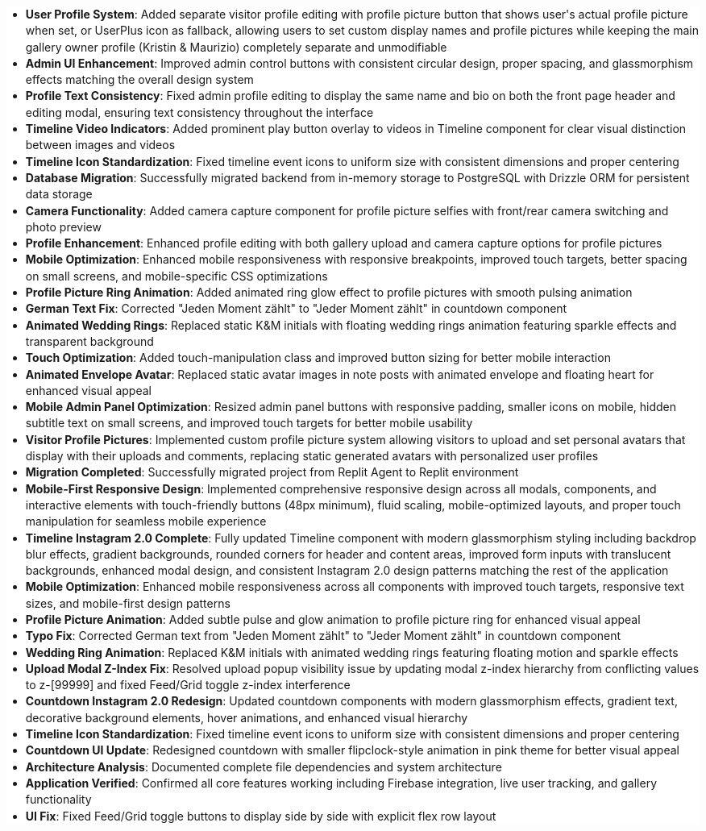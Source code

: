 - **User Profile System**: Added separate visitor profile editing with profile picture button that shows user's actual profile picture when set, or UserPlus icon as fallback, allowing users to set custom display names and profile pictures while keeping the main gallery owner profile (Kristin & Maurizio) completely separate and unmodifiable
- **Admin UI Enhancement**: Improved admin control buttons with consistent circular design, proper spacing, and glassmorphism effects matching the overall design system
- **Profile Text Consistency**: Fixed admin profile editing to display the same name and bio on both the front page header and editing modal, ensuring text consistency throughout the interface
- **Timeline Video Indicators**: Added prominent play button overlay to videos in Timeline component for clear visual distinction between images and videos
- **Timeline Icon Standardization**: Fixed timeline event icons to uniform size with consistent dimensions and proper centering
- **Database Migration**: Successfully migrated backend from in-memory storage to PostgreSQL with Drizzle ORM for persistent data storage
- **Camera Functionality**: Added camera capture component for profile picture selfies with front/rear camera switching and photo preview
- **Profile Enhancement**: Enhanced profile editing with both gallery upload and camera capture options for profile pictures
- **Mobile Optimization**: Enhanced mobile responsiveness with responsive breakpoints, improved touch targets, better spacing on small screens, and mobile-specific CSS optimizations
- **Profile Picture Ring Animation**: Added animated ring glow effect to profile pictures with smooth pulsing animation
- **German Text Fix**: Corrected "Jeden Moment zählt" to "Jeder Moment zählt" in countdown component
- **Animated Wedding Rings**: Replaced static K&M initials with floating wedding rings animation featuring sparkle effects and transparent background
- **Touch Optimization**: Added touch-manipulation class and improved button sizing for better mobile interaction
- **Animated Envelope Avatar**: Replaced static avatar images in note posts with animated envelope and floating heart for enhanced visual appeal
- **Mobile Admin Panel Optimization**: Resized admin panel buttons with responsive padding, smaller icons on mobile, hidden subtitle text on small screens, and improved touch targets for better mobile usability
- **Visitor Profile Pictures**: Implemented custom profile picture system allowing visitors to upload and set personal avatars that display with their uploads and comments, replacing static generated avatars with personalized user profiles
- **Migration Completed**: Successfully migrated project from Replit Agent to Replit environment
- **Mobile-First Responsive Design**: Implemented comprehensive responsive design across all modals, components, and interactive elements with touch-friendly buttons (48px minimum), fluid scaling, mobile-optimized layouts, and proper touch manipulation for seamless mobile experience
- **Timeline Instagram 2.0 Complete**: Fully updated Timeline component with modern glassmorphism styling including backdrop blur effects, gradient backgrounds, rounded corners for header and content areas, improved form inputs with translucent backgrounds, enhanced modal design, and consistent Instagram 2.0 design patterns matching the rest of the application
- **Mobile Optimization**: Enhanced mobile responsiveness across all components with improved touch targets, responsive text sizes, and mobile-first design patterns
- **Profile Picture Animation**: Added subtle pulse and glow animation to profile picture ring for enhanced visual appeal
- **Typo Fix**: Corrected German text from "Jeden Moment zählt" to "Jeder Moment zählt" in countdown component
- **Wedding Ring Animation**: Replaced K&M initials with animated wedding rings featuring floating motion and sparkle effects
- **Upload Modal Z-Index Fix**: Resolved upload popup visibility issue by updating modal z-index hierarchy from conflicting values to z-[99999] and fixed Feed/Grid toggle z-index interference
- **Countdown Instagram 2.0 Redesign**: Updated countdown components with modern glassmorphism effects, gradient text, decorative background elements, hover animations, and enhanced visual hierarchy
- **Timeline Icon Standardization**: Fixed timeline event icons to uniform size with consistent dimensions and proper centering
- **Countdown UI Update**: Redesigned countdown with smaller flipclock-style animation in pink theme for better visual appeal
- **Architecture Analysis**: Documented complete file dependencies and system architecture
- **Application Verified**: Confirmed all core features working including Firebase integration, live user tracking, and gallery functionality
- **UI Fix**: Fixed Feed/Grid toggle buttons to display side by side with explicit flex row layout